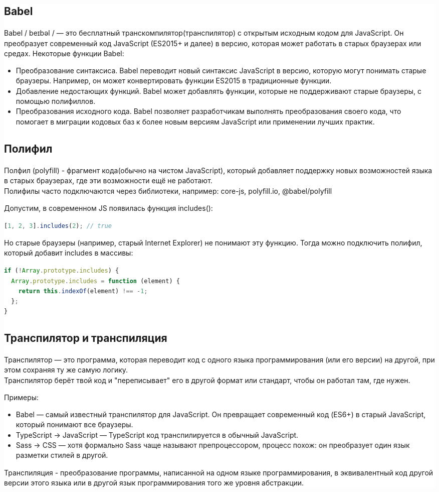 ## Babel

Babel / beɪbəl / — это бесплатный транскомпилятор(транспилятор) с открытым исходным кодом для JavaScript. Он преобразует современный код JavaScript (ES2015+ и далее) в версию, которая может работать в старых браузерах или средах.
Некоторые функции Babel:

- Преобразование синтаксиса. Babel переводит новый синтаксис JavaScript в версию, которую могут понимать старые браузеры. Например, он может конвертировать функции ES2015 в традиционные функции.
- Добавление недостающих функций. Babel может добавлять функции, которые не поддерживают старые браузеры, с помощью полифиллов.
- Преобразования исходного кода. Babel позволяет разработчикам выполнять преобразования своего кода, что помогает в миграции кодовых баз к более новым версиям JavaScript или применении лучших практик.

## Полифил

Полфил (polyfill) - фрагмент кода(обычно на чистом JavaScript), который добавляет поддержку новых возможностей языка в старых браузерах, где эти возможности ещё не работают.\
Полифилы часто подключаются через библиотеки, например: core-js, polyfill.io, @babel/polyfill

Допустим, в современном JS появилась функция includes():

```js
[1, 2, 3].includes(2); // true
```

Но старые браузеры (например, старый Internet Explorer) не понимают эту функцию.
Тогда можно подключить полифил, который добавит includes в массивы:

```js
if (!Array.prototype.includes) {
  Array.prototype.includes = function (element) {
    return this.indexOf(element) !== -1;
  };
}
```

## Транспилятор и транспиляция

Транспилятор — это программа, которая переводит код с одного языка программирования (или его версии) на другой, при этом сохраняя ту же самую логику. \
Транспилятор берёт твой код и "переписывает" его в другой формат или стандарт, чтобы он работал там, где нужен.

Примеры:

- Babel — самый известный транспилятор для JavaScript. Он превращает современный код (ES6+) в старый JavaScript, который понимают все браузеры.
- TypeScript → JavaScript — TypeScript код транспилируется в обычный JavaScript.
- Sass → CSS — хотя формально Sass чаще называют препроцессором, процесс похож: он преобразует один язык разметки стилей в другой.

Транспиляция - преобразование программы, написанной на одном языке программирования, в эквивалентный код другой версии этого языка или в другой язык программирования того же уровня абстракции.
